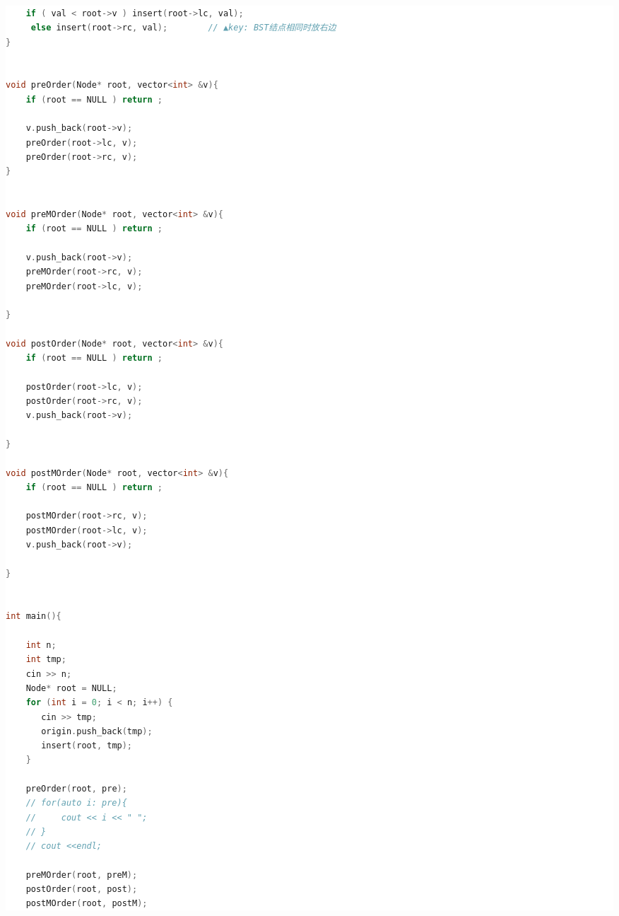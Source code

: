 ```cpp
    if ( val < root->v ) insert(root->lc, val);
     else insert(root->rc, val);		// ▲key: BST结点相同时放右边
}


void preOrder(Node* root, vector<int> &v){
    if (root == NULL ) return ;

    v.push_back(root->v);
    preOrder(root->lc, v);
    preOrder(root->rc, v);
}


void preMOrder(Node* root, vector<int> &v){
    if (root == NULL ) return ;

    v.push_back(root->v);
    preMOrder(root->rc, v);
    preMOrder(root->lc, v);

}

void postOrder(Node* root, vector<int> &v){
    if (root == NULL ) return ;

    postOrder(root->lc, v);
    postOrder(root->rc, v);
    v.push_back(root->v);

}

void postMOrder(Node* root, vector<int> &v){
    if (root == NULL ) return ;

    postMOrder(root->rc, v);
    postMOrder(root->lc, v);
    v.push_back(root->v);

}


int main(){

    int n;
    int tmp;
    cin >> n;
    Node* root = NULL;
    for (int i = 0; i < n; i++) {
       cin >> tmp;
       origin.push_back(tmp);
       insert(root, tmp);
    }

    preOrder(root, pre);
    // for(auto i: pre){
    //     cout << i << " ";
    // }
    // cout <<endl;

    preMOrder(root, preM);
    postOrder(root, post);
    postMOrder(root, postM);
```